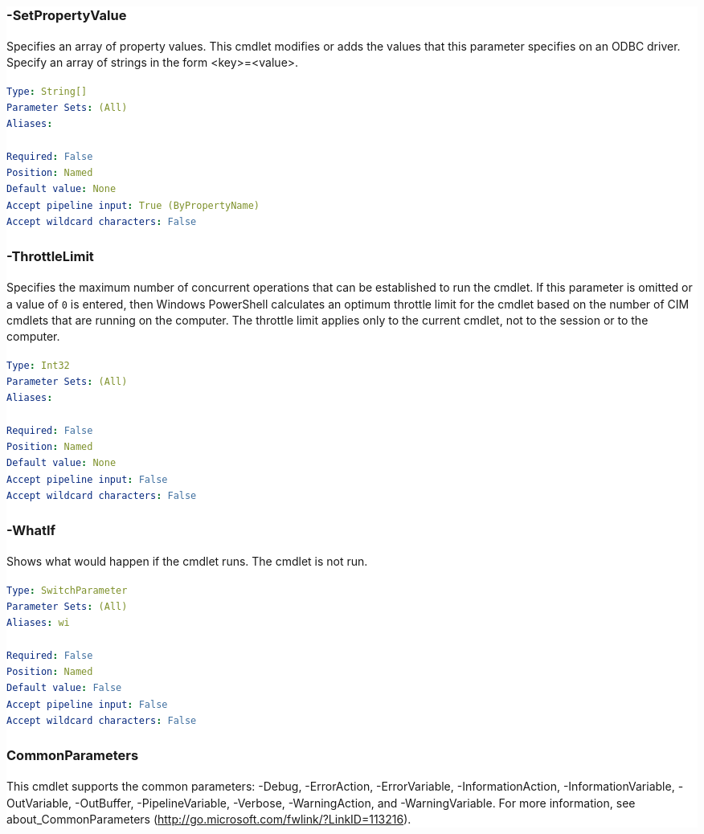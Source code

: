 ### -SetPropertyValue
Specifies an array of property values.
This cmdlet modifies or adds the values that this parameter specifies on an ODBC driver.
Specify an array of strings in the form \<key\>=\<value\>.

```yaml
Type: String[]
Parameter Sets: (All)
Aliases: 

Required: False
Position: Named
Default value: None
Accept pipeline input: True (ByPropertyName)
Accept wildcard characters: False
```

### -ThrottleLimit
Specifies the maximum number of concurrent operations that can be established to run the cmdlet.
If this parameter is omitted or a value of `0` is entered, then Windows PowerShell calculates an optimum throttle limit for the cmdlet based on the number of CIM cmdlets that are running on the computer.
The throttle limit applies only to the current cmdlet, not to the session or to the computer.

```yaml
Type: Int32
Parameter Sets: (All)
Aliases: 

Required: False
Position: Named
Default value: None
Accept pipeline input: False
Accept wildcard characters: False
```

### -WhatIf
Shows what would happen if the cmdlet runs.
The cmdlet is not run.

```yaml
Type: SwitchParameter
Parameter Sets: (All)
Aliases: wi

Required: False
Position: Named
Default value: False
Accept pipeline input: False
Accept wildcard characters: False
```

### CommonParameters
This cmdlet supports the common parameters: -Debug, -ErrorAction, -ErrorVariable, -InformationAction, -InformationVariable, -OutVariable, -OutBuffer, -PipelineVariable, -Verbose, -WarningAction, and -WarningVariable. For more information, see about_CommonParameters (http://go.microsoft.com/fwlink/?LinkID=113216).
